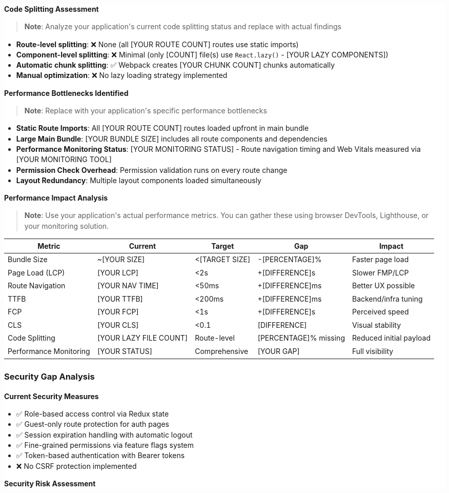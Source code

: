 **Code Splitting Assessment**

> **Note**: Analyze your application's current code splitting status and replace with actual findings

- **Route-level splitting**: ❌ None (all [YOUR ROUTE COUNT] routes use static imports)
- **Component-level splitting**: ❌ Minimal (only [COUNT] file(s) use `React.lazy()` - [YOUR LAZY COMPONENTS])
- **Automatic chunk splitting**: ✅ Webpack creates [YOUR CHUNK COUNT] chunks automatically
- **Manual optimization**: ❌ No lazy loading strategy implemented

**Performance Bottlenecks Identified**

> **Note**: Replace with your application's specific performance bottlenecks

- **Static Route Imports**: All [YOUR ROUTE COUNT] routes loaded upfront in main bundle
- **Large Main Bundle**: [YOUR BUNDLE SIZE] includes all route components and dependencies
- **Performance Monitoring Status**: [YOUR MONITORING STATUS] - Route navigation timing and Web Vitals measured via [YOUR MONITORING TOOL]
- **Permission Check Overhead**: Permission validation runs on every route change
- **Layout Redundancy**: Multiple layout components loaded simultaneously

**Performance Impact Analysis**

> **Note**: Use your application's actual performance metrics. You can gather these using browser DevTools, Lighthouse, or your monitoring solution.

| Metric                 | Current                | Target         | Gap                   | Impact                  |
| ---------------------- | ---------------------- | -------------- | --------------------- | ----------------------- |
| Bundle Size            | ~[YOUR SIZE]           | <[TARGET SIZE] | -[PERCENTAGE]%        | Faster page load        |
| Page Load (LCP)        | [YOUR LCP]             | <2s            | +[DIFFERENCE]s        | Slower FMP/LCP          |
| Route Navigation       | [YOUR NAV TIME]        | <50ms          | +[DIFFERENCE]ms       | Better UX possible      |
| TTFB                   | [YOUR TTFB]            | <200ms         | +[DIFFERENCE]ms       | Backend/infra tuning    |
| FCP                    | [YOUR FCP]             | <1s            | +[DIFFERENCE]s        | Perceived speed         |
| CLS                    | [YOUR CLS]             | <0.1           | [DIFFERENCE]          | Visual stability        |
| Code Splitting         | [YOUR LAZY FILE COUNT] | Route-level    | [PERCENTAGE]% missing | Reduced initial payload |
| Performance Monitoring | [YOUR STATUS]          | Comprehensive  | [YOUR GAP]            | Full visibility         |

### Security Gap Analysis

**Current Security Measures**

- ✅ Role-based access control via Redux state
- ✅ Guest-only route protection for auth pages
- ✅ Session expiration handling with automatic logout
- ✅ Fine-grained permissions via feature flags system
- ✅ Token-based authentication with Bearer tokens
- ❌ No CSRF protection implemented

**Security Risk Assessment**
